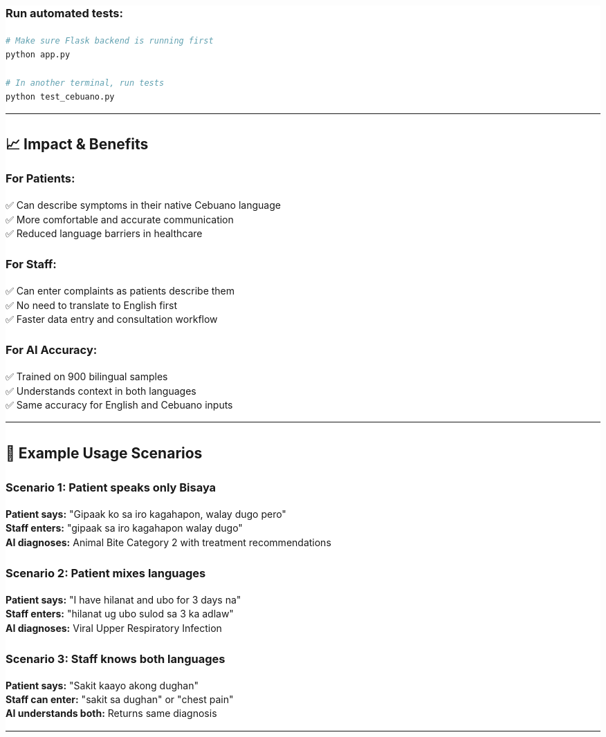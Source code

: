 ### Run automated tests:
```bash
# Make sure Flask backend is running first
python app.py

# In another terminal, run tests
python test_cebuano.py
```

---

## 📈 Impact & Benefits

### For Patients:
✅ Can describe symptoms in their native Cebuano language  
✅ More comfortable and accurate communication  
✅ Reduced language barriers in healthcare

### For Staff:
✅ Can enter complaints as patients describe them  
✅ No need to translate to English first  
✅ Faster data entry and consultation workflow

### For AI Accuracy:
✅ Trained on 900 bilingual samples  
✅ Understands context in both languages  
✅ Same accuracy for English and Cebuano inputs

---

## 🌟 Example Usage Scenarios

### Scenario 1: Patient speaks only Bisaya
**Patient says:** "Gipaak ko sa iro kagahapon, walay dugo pero"  
**Staff enters:** "gipaak sa iro kagahapon walay dugo"  
**AI diagnoses:** Animal Bite Category 2 with treatment recommendations

### Scenario 2: Patient mixes languages
**Patient says:** "I have hilanat and ubo for 3 days na"  
**Staff enters:** "hilanat ug ubo sulod sa 3 ka adlaw"  
**AI diagnoses:** Viral Upper Respiratory Infection

### Scenario 3: Staff knows both languages
**Patient says:** "Sakit kaayo akong dughan"  
**Staff can enter:** "sakit sa dughan" or "chest pain"  
**AI understands both:** Returns same diagnosis

---

